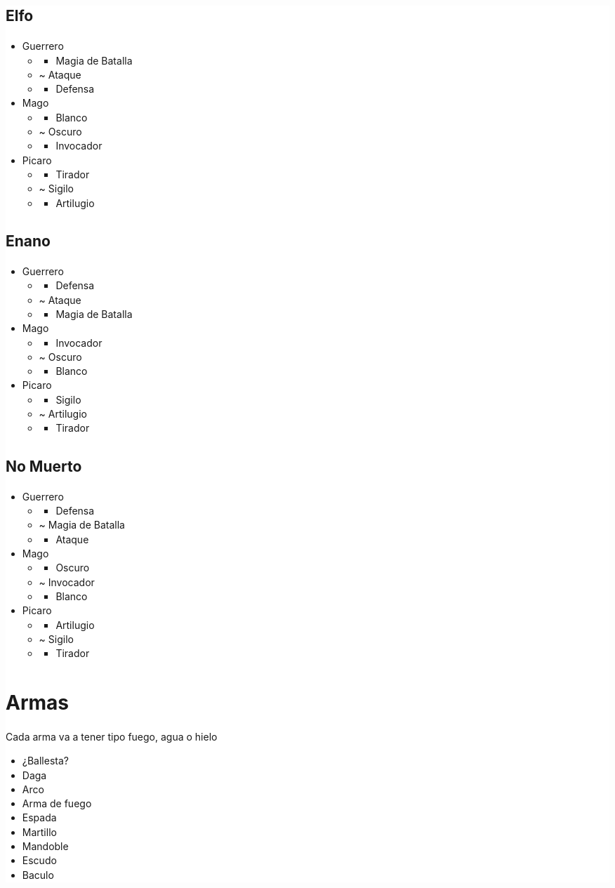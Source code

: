 ## Elfo
- Guerrero
	- + Magia de Batalla
	- ~ Ataque
	- - Defensa
- Mago
	- + Blanco
	- ~ Oscuro
	- - Invocador
- Picaro
	- + Tirador
	- ~ Sigilo
	- - Artilugio

## Enano
- Guerrero
	- + Defensa
	- ~ Ataque
	- - Magia de Batalla
- Mago
	- + Invocador
	- ~ Oscuro
	- - Blanco
- Picaro
	- + Sigilo
	- ~ Artilugio
	- - Tirador
## No Muerto
- Guerrero
	- + Defensa
	- ~ Magia de Batalla
	- - Ataque
- Mago
	- + Oscuro
	- ~ Invocador
	- - Blanco
- Picaro
	- + Artilugio
	- ~ Sigilo
	- - Tirador
# Armas
Cada arma va a tener tipo fuego, agua o hielo
- ¿Ballesta?
- Daga
- Arco
- Arma de fuego
- Espada
- Martillo
- Mandoble
- Escudo
- Baculo
